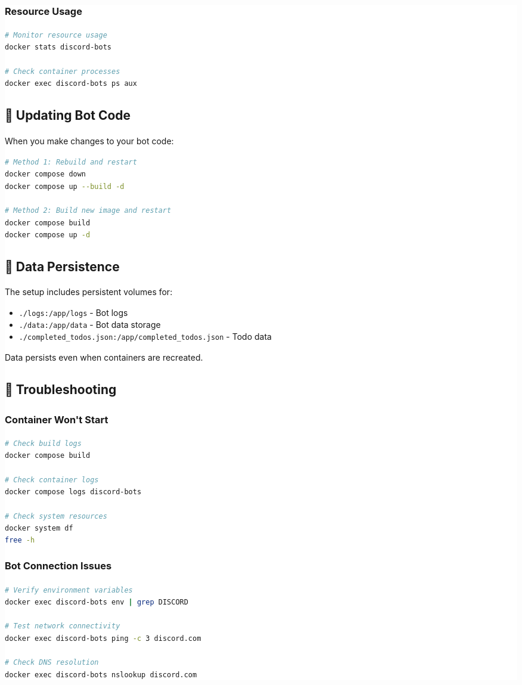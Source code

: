 ### Resource Usage
```bash
# Monitor resource usage
docker stats discord-bots

# Check container processes
docker exec discord-bots ps aux
```

## 🔧 Updating Bot Code

When you make changes to your bot code:

```bash
# Method 1: Rebuild and restart
docker compose down
docker compose up --build -d

# Method 2: Build new image and restart
docker compose build
docker compose up -d
```

## 📁 Data Persistence

The setup includes persistent volumes for:

- `./logs:/app/logs` - Bot logs
- `./data:/app/data` - Bot data storage
- `./completed_todos.json:/app/completed_todos.json` - Todo data

Data persists even when containers are recreated.

## 🚨 Troubleshooting

### Container Won't Start
```bash
# Check build logs
docker compose build

# Check container logs
docker compose logs discord-bots

# Check system resources
docker system df
free -h
```

### Bot Connection Issues
```bash
# Verify environment variables
docker exec discord-bots env | grep DISCORD

# Test network connectivity
docker exec discord-bots ping -c 3 discord.com

# Check DNS resolution
docker exec discord-bots nslookup discord.com
```
